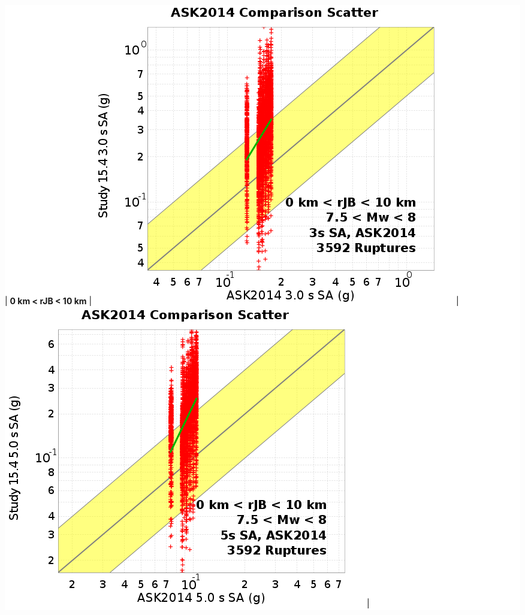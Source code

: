 | **0 km < rJB < 10 km** | ![Scatter Plot](resources/WNGC_mag_7.5_8_dist_0_10_3s_ASK2014_scatter.png) | ![Scatter Plot](resources/WNGC_mag_7.5_8_dist_0_10_5s_ASK2014_scatter.png) |